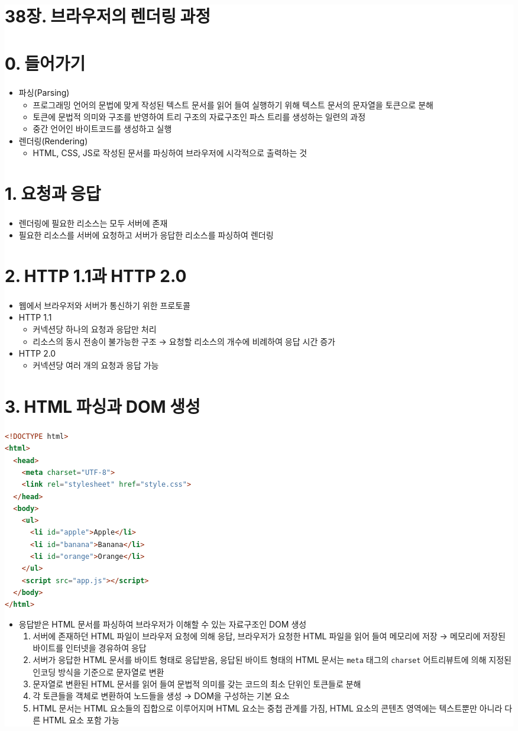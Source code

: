# 38장. 브라우저의 렌더링 과정

# 0. 들어가기

- 파싱(Parsing)
    - 프로그래밍 언어의 문법에 맞게 작성된 텍스트 문서를 읽어 들여 실행하기 위해 텍스트 문서의 문자열을 토큰으로 분해
    - 토큰에 문법적 의미와 구조를 반영하여 트리 구조의 자료구조인 파스 트리를 생성하는 일련의 과정
    - 중간 언어인 바이트코드를 생성하고 실행
- 렌더링(Rendering)
    - HTML, CSS, JS로 작성된 문서를 파싱하여 브라우저에 시각적으로 출력하는 것

# 1. 요청과 응답

- 렌더링에 필요한 리소스는 모두 서버에 존재
- 필요한 리소스를 서버에 요청하고 서버가 응답한 리소스를 파싱하여 렌더링

# 2. HTTP 1.1과 HTTP 2.0

- 웹에서 브라우저와 서버가 통신하기 위한 프로토콜
- HTTP 1.1
    - 커넥션당 하나의 요청과 응답만 처리
    - 리소스의 동시 전송이 불가능한 구조 → 요청할 리소스의 개수에 비례하여 응답 시간 증가
- HTTP 2.0
    - 커넥션당 여러 개의 요청과 응답 가능

# 3. HTML 파싱과 DOM 생성

```html
<!DOCTYPE html>
<html>
  <head>
    <meta charset="UTF-8">
    <link rel="stylesheet" href="style.css">
  </head>
  <body>
    <ul>
      <li id="apple">Apple</li>
      <li id="banana">Banana</li>
      <li id="orange">Orange</li>
    </ul>
    <script src="app.js"></script>
  </body>
</html>
```

- 응답받은 HTML 문서를 파싱하여 브라우저가 이해할 수 있는 자료구조인 DOM 생성
    1. 서버에 존재하던 HTML 파일이 브라우저 요청에 의해 응답, 브라우저가 요청한 HTML 파일을 읽어 들여 메모리에 저장 → 메모리에 저장된 바이트를 인터넷을 경유하여 응답
    2. 서버가 응답한 HTML 문서를 바이트 형태로 응답받음, 응답된 바이트 형태의 HTML 문서는 `meta` 태그의 `charset` 어트리뷰트에 의해 지정된 인코딩 방식을 기준으로 문자열로 변환
    3. 문자열로 변환된 HTML 문서를 읽어 들여 문법적 의미를 갖는 코드의 최소 단위인 토큰들로 분해
    4. 각 토큰들을 객체로 변환하여 노드들을 생성 → DOM을 구성하는 기본 요소
    5. HTML 문서는 HTML 요소들의 집합으로 이루어지며 HTML 요소는 중첩 관계를 가짐, HTML 요소의 콘텐츠 영역에는 텍스트뿐만 아니라 다른 HTML 요소 포함 가능

